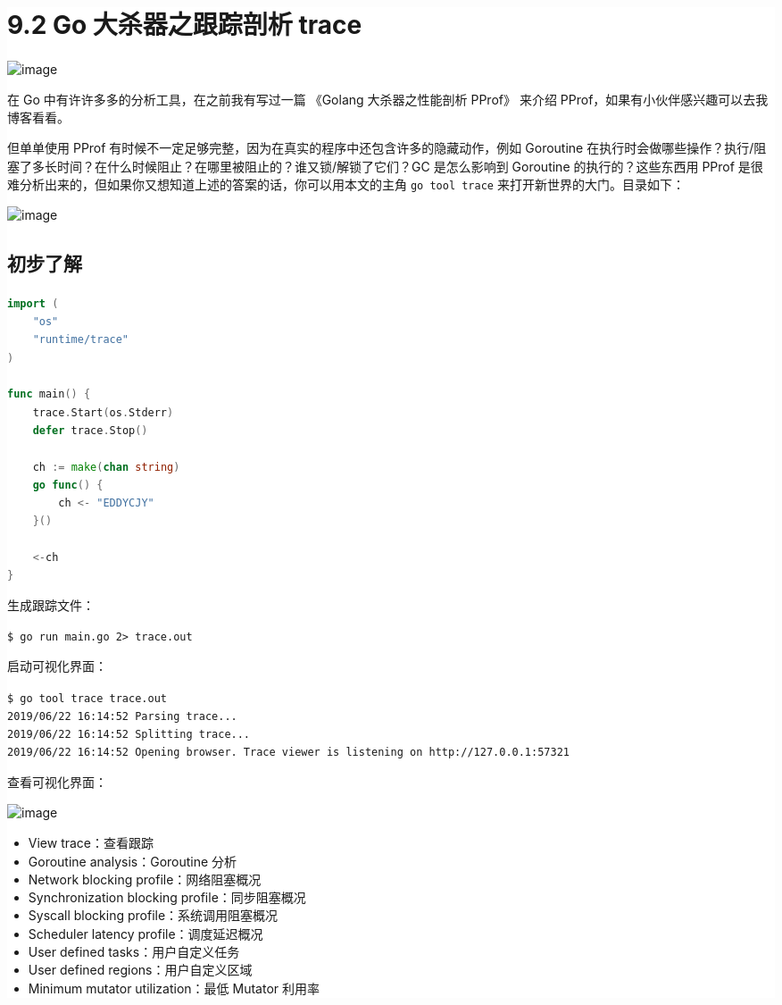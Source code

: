 # 9.2 Go 大杀器之跟踪剖析 trace

![image](https://s2.ax1x.com/2020/02/15/1x1phF.png)

在 Go 中有许许多多的分析工具，在之前我有写过一篇 《Golang 大杀器之性能剖析 PProf》 来介绍 PProf，如果有小伙伴感兴趣可以去我博客看看。

但单单使用 PProf 有时候不一定足够完整，因为在真实的程序中还包含许多的隐藏动作，例如 Goroutine 在执行时会做哪些操作？执行/阻塞了多长时间？在什么时候阻止？在哪里被阻止的？谁又锁/解锁了它们？GC 是怎么影响到 Goroutine 的执行的？这些东西用 PProf 是很难分析出来的，但如果你又想知道上述的答案的话，你可以用本文的主角 `go tool trace` 来打开新世界的大门。目录如下：

![image](https://s2.ax1x.com/2020/02/15/1x1P1J.png)

## 初步了解

```go
import (
	"os"
	"runtime/trace"
)

func main() {
	trace.Start(os.Stderr)
	defer trace.Stop()

	ch := make(chan string)
	go func() {
		ch <- "EDDYCJY"
	}()

	<-ch
}
```

生成跟踪文件：

```
$ go run main.go 2> trace.out
```

启动可视化界面：

```
$ go tool trace trace.out
2019/06/22 16:14:52 Parsing trace...
2019/06/22 16:14:52 Splitting trace...
2019/06/22 16:14:52 Opening browser. Trace viewer is listening on http://127.0.0.1:57321
```

查看可视化界面：

![image](https://s2.ax1x.com/2020/02/15/1x1FXR.png)

- View trace：查看跟踪
- Goroutine analysis：Goroutine 分析
- Network blocking profile：网络阻塞概况
- Synchronization blocking profile：同步阻塞概况
- Syscall blocking profile：系统调用阻塞概况
- Scheduler latency profile：调度延迟概况
- User defined tasks：用户自定义任务
- User defined regions：用户自定义区域
- Minimum mutator utilization：最低 Mutator 利用率
